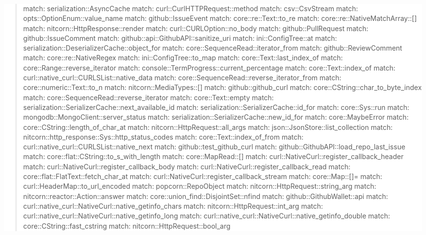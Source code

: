 > match: serialization::AsyncCache
> match: curl::CurlHTTPRequest::method
> match: csv::CsvStream
> match: opts::OptionEnum::value_name
> match: github::IssueEvent
> match: core::re::Text::to_re
> match: core::re::NativeMatchArray::[]
> match: nitcorn::HttpResponse::render
> match: curl::CURLOption::no_body
> match: github::PullRequest
> match: github::IssueComment
> match: github::api::GithubAPI::sanitize_uri
> match: ini::ConfigTree::at
> match: serialization::DeserializerCache::object_for
> match: core::SequenceRead::iterator_from
> match: github::ReviewComment
> match: core::re::NativeRegex
> match: ini::ConfigTree::to_map
> match: core::Text::last_index_of
> match: core::Range::reverse_iterator
> match: console::TermProgress::current_percentage
> match: core::Text::index_of
> match: curl::native_curl::CURLSList::native_data
> match: core::SequenceRead::reverse_iterator_from
> match: core::numeric::Text::to_n
> match: nitcorn::MediaTypes::[]
> match: github::github_curl
> match: core::CString::char_to_byte_index
> match: core::SequenceRead::reverse_iterator
> match: core::Text::empty
> match: serialization::SerializerCache::next_available_id
> match: serialization::SerializerCache::id_for
> match: core::Sys::run
> match: mongodb::MongoClient::server_status
> match: serialization::SerializerCache::new_id_for
> match: core::MaybeError
> match: core::CString::length_of_char_at
> match: nitcorn::HttpRequest::all_args
> match: json::JsonStore::list_collection
> match: nitcorn::http_response::Sys::http_status_codes
> match: core::Text::index_of_from
> match: curl::native_curl::CURLSList::native_next
> match: github::test_github_curl
> match: github::GithubAPI::load_repo_last_issue
> match: core::flat::CString::to_s_with_length
> match: core::MapRead::[]
> match: curl::NativeCurl::register_callback_header
> match: curl::NativeCurl::register_callback_body
> match: curl::NativeCurl::register_callback_read
> match: core::flat::FlatText::fetch_char_at
> match: curl::NativeCurl::register_callback_stream
> match: core::Map::[]=
> match: curl::HeaderMap::to_url_encoded
> match: popcorn::RepoObject
> match: nitcorn::HttpRequest::string_arg
> match: nitcorn::reactor::Action::answer
> match: core::union_find::DisjointSet::nfind
> match: github::GithubWallet::api
> match: curl::native_curl::NativeCurl::native_getinfo_chars
> match: nitcorn::HttpRequest::int_arg
> match: curl::native_curl::NativeCurl::native_getinfo_long
> match: curl::native_curl::NativeCurl::native_getinfo_double
> match: core::CString::fast_cstring
> match: nitcorn::HttpRequest::bool_arg